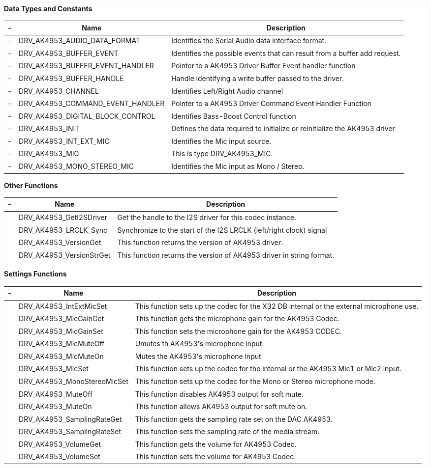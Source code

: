 **Data Types and Constants**

|-|**Name**|**Description**|
|--|--------|---------------|
|-|DRV\_AK4953\_AUDIO\_DATA\_FORMAT|Identifies the Serial Audio data interface format.|
|-|DRV\_AK4953\_BUFFER\_EVENT|Identifies the possible events that can result from a buffer add request.|
|-|DRV\_AK4953\_BUFFER\_EVENT\_HANDLER|Pointer to a AK4953 Driver Buffer Event handler function|
|-|DRV\_AK4953\_BUFFER\_HANDLE|Handle identifying a write buffer passed to the driver.|
|-|DRV\_AK4953\_CHANNEL|Identifies Left/Right Audio channel|
|-|DRV\_AK4953\_COMMAND\_EVENT\_HANDLER|Pointer to a AK4953 Driver Command Event Handler Function|
|-|DRV\_AK4953\_DIGITAL\_BLOCK\_CONTROL|Identifies Bass-Boost Control function|
|-|DRV\_AK4953\_INIT|Defines the data required to initialize or reinitialize the AK4953 driver|
|-|DRV\_AK4953\_INT\_EXT\_MIC|Identifies the Mic input source.|
|-|DRV\_AK4953\_MIC|This is type DRV\_AK4953\_MIC.|
|-|DRV\_AK4953\_MONO\_STEREO\_MIC|Identifies the Mic input as Mono / Stereo.|

**Other Functions**

|-|**Name**|**Description**|
|--|--------|---------------|
||DRV\_AK4953\_GetI2SDriver|Get the handle to the I2S driver for this codec instance.|
||DRV\_AK4953\_LRCLK\_Sync|Synchronize to the start of the I2S LRCLK \(left/right clock\) signal|
||DRV\_AK4953\_VersionGet|This function returns the version of AK4953 driver.|
||DRV\_AK4953\_VersionStrGet|This function returns the version of AK4953 driver in string format.|

**Settings Functions**

|-|**Name**|**Description**|
|--|--------|---------------|
||DRV\_AK4953\_IntExtMicSet|This function sets up the codec for the X32 DB internal or the external microphone use.|
||DRV\_AK4953\_MicGainGet|This function gets the microphone gain for the AK4953 Codec.|
||DRV\_AK4953\_MicGainSet|This function sets the microphone gain for the AK4953 CODEC.|
||DRV\_AK4953\_MicMuteOff|Umutes th AK4953's microphone input.|
||DRV\_AK4953\_MicMuteOn|Mutes the AK4953's microphone input|
||DRV\_AK4953\_MicSet|This function sets up the codec for the internal or the AK4953 Mic1 or Mic2 input.|
||DRV\_AK4953\_MonoStereoMicSet|This function sets up the codec for the Mono or Stereo microphone mode.|
||DRV\_AK4953\_MuteOff|This function disables AK4953 output for soft mute.|
||DRV\_AK4953\_MuteOn|This function allows AK4953 output for soft mute on.|
||DRV\_AK4953\_SamplingRateGet|This function gets the sampling rate set on the DAC AK4953.|
||DRV\_AK4953\_SamplingRateSet|This function sets the sampling rate of the media stream.|
||DRV\_AK4953\_VolumeGet|This function gets the volume for AK4953 Codec.|
||DRV\_AK4953\_VolumeSet|This function sets the volume for AK4953 Codec.|
